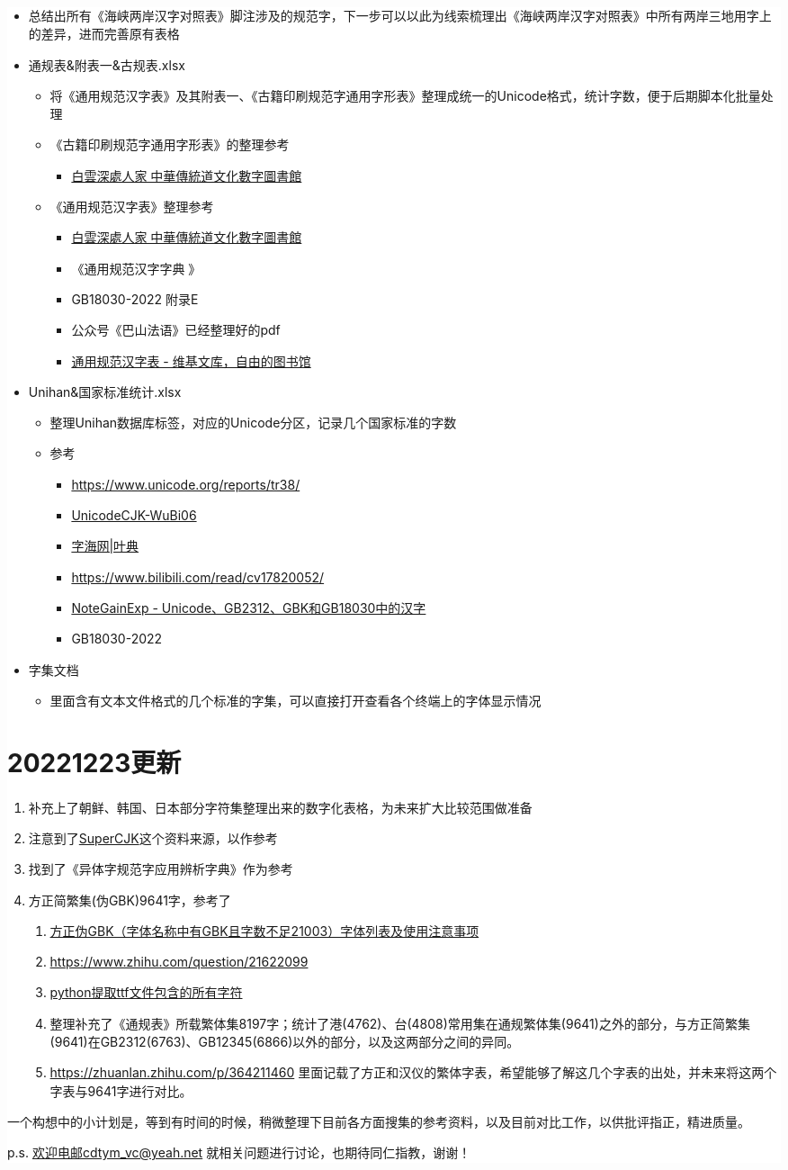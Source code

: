   - 总结出所有《海峡两岸汉字对照表》脚注涉及的规范字，下一步可以以此为线索梳理出《海峡两岸汉字对照表》中所有两岸三地用字上的差异，进而完善原有表格

- 通规表&附表一&古规表.xlsx
  
  - 将《通用规范汉字表》及其附表一、《古籍印刷规范字通用字形表》整理成统一的Unicode格式，统计字数，便于后期脚本化批量处理
  
  - 《古籍印刷规范字通用字形表》的整理参考
    
    - [白雲深處人家 中華傳統道文化數字圖書館](http://www.homeinmists.com/index.htm)
  
  - 《通用规范汉字表》整理参考
    
    - [白雲深處人家 中華傳統道文化數字圖書館](http://www.homeinmists.com/index.htm)
    
    - 《通用规范汉字字典 》
    
    - GB18030-2022 附录E
    
    - 公众号《巴山法语》已经整理好的pdf
    
    - [通用规范汉字表 - 维基文库，自由的图书馆](https://zh.wikisource.org/zh-hans/%E9%80%9A%E7%94%A8%E8%A7%84%E8%8C%83%E6%B1%89%E5%AD%97%E8%A1%A8)

- Unihan&国家标准统计.xlsx
  
  - 整理Unihan数据库标签，对应的Unicode分区，记录几个国家标准的字数
  
  - 参考
    
    - https://www.unicode.org/reports/tr38/
    
    - [UnicodeCJK-WuBi06](https://cnman.github.io/unicodecjk-wubi06.html)
    
    - [字海网|叶典](http://zisea.com/zsts.htm)
    
    - https://www.bilibili.com/read/cv17820052/
    
    - [NoteGainExp - Unicode、GB2312、GBK和GB18030中的汉字](https://sites.google.com/site/notegainexp/c_cplusplus/unicode%E3%80%81gb2312%E3%80%81gbkhegb18030zhongdehanzi)
    
    - GB18030-2022

- 字集文档
  
  - 里面含有文本文件格式的几个标准的字集，可以直接打开查看各个终端上的字体显示情况

# 20221223更新

1. 补充上了朝鲜、韩国、日本部分字符集整理出来的数字化表格，为未来扩大比较范围做准备

2. 注意到了[SuperCJK](https://appsrv.cse.cuhk.edu.hk/~irg/supercjk.html)这个资料来源，以作参考

3. 找到了《异体字规范字应用辨析字典》作为参考

4. 方正简繁集(伪GBK)9641字，参考了
   
   1. [方正伪GBK（字体名称中有GBK且字数不足21003）字体列表及使用注意事项](https://bbs.acgrip.com/thread-3540-1-1.html)
   
   2. https://www.zhihu.com/question/21622099
   
   3. [python提取ttf文件包含的所有字符](https://icode.best/i/98798841862654)
   
   4. 整理补充了《通规表》所载繁体集8197字；统计了港(4762)、台(4808)常用集在通规繁体集(9641)之外的部分，与方正简繁集(9641)在GB2312(6763)、GB12345(6866)以外的部分，以及这两部分之间的异同。
   
   5. https://zhuanlan.zhihu.com/p/364211460 里面记载了方正和汉仪的繁体字表，希望能够了解这几个字表的出处，并未来将这两个字表与9641字进行对比。

一个构想中的小计划是，等到有时间的时候，稍微整理下目前各方面搜集的参考资料，以及目前对比工作，以供批评指正，精进质量。



p.s. 欢迎电邮cdtym_vc@yeah.net 就相关问题进行讨论，也期待同仁指教，谢谢！
